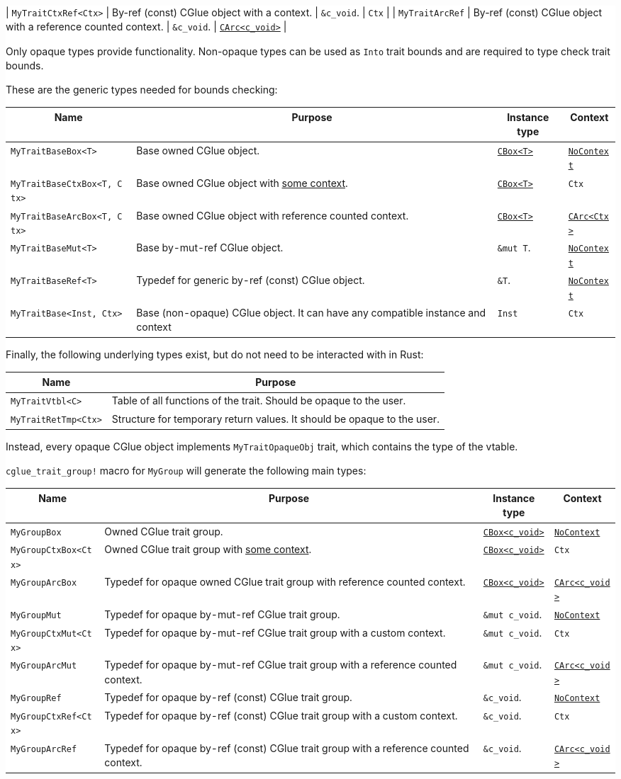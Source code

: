 | `MyTraitCtxRef<Ctx>` | By-ref (const) CGlue object with a context. | `&c_void`. | `Ctx` |
| `MyTraitArcRef` | By-ref (const) CGlue object with a reference counted context. | `&c_void`. | [`CArc<c_void>`](crate::arc::CArc) |

Only opaque types provide functionality. Non-opaque types can be used as `Into` trait bounds
and are required to type check trait bounds.

These are the generic types needed for bounds checking:

| Name | Purpose | Instance type | Context |
--- | --- | --- | ---
| `MyTraitBaseBox<T>` | Base owned CGlue object. | [`CBox<T>`](crate::boxed::CBox) | [`NoContext`](crate::trait_group::NoContext) |
| `MyTraitBaseCtxBox<T, Ctx>` | Base owned CGlue object with [some context](#plugin-system). | [`CBox<T>`](crate::boxed::CBox) | `Ctx` |
| `MyTraitBaseArcBox<T, Ctx>` | Base owned CGlue object with reference counted context. | [`CBox<T>`](crate::boxed::CBox) | [`CArc<Ctx>`](crate::arc::CArc) |
| `MyTraitBaseMut<T>` | Base by-mut-ref CGlue object. | `&mut T`. | [`NoContext`](crate::trait_group::NoContext) |
| `MyTraitBaseRef<T>` | Typedef for generic by-ref (const) CGlue object. | `&T`. | [`NoContext`](crate::trait_group::NoContext) |
| `MyTraitBase<Inst, Ctx>` | Base (non-opaque) CGlue object. It can have any compatible instance and context | `Inst` | `Ctx` |

Finally, the following underlying types exist, but do not need to be interacted with in Rust:

| Name | Purpose |
--- | ---
| `MyTraitVtbl<C>` | Table of all functions of the trait. Should be opaque to the user. |
| `MyTraitRetTmp<Ctx>` | Structure for temporary return values. It should be opaque to the user. |

Instead, every opaque CGlue object implements `MyTraitOpaqueObj` trait, which contains the type
of the vtable.

`cglue_trait_group!` macro for `MyGroup` will generate the following main types:

| Name | Purpose | Instance type | Context |
--- | --- | --- | ---
| `MyGroupBox` | Owned CGlue trait group. | [`CBox<c_void>`](crate::boxed::CBox) | [`NoContext`](crate::trait_group::NoContext) |
| `MyGroupCtxBox<Ctx>` | Owned CGlue trait group with [some context](#plugin-system). | [`CBox<c_void>`](crate::boxed::CBox) | `Ctx` |
| `MyGroupArcBox` | Typedef for opaque owned CGlue trait group with reference counted context. | [`CBox<c_void>`](crate::boxed::CBox) | [`CArc<c_void>`](crate::arc::CArc) |
| `MyGroupMut` | Typedef for opaque by-mut-ref CGlue trait group. | `&mut c_void`. | [`NoContext`](crate::trait_group::NoContext) |
| `MyGroupCtxMut<Ctx>` | Typedef for opaque by-mut-ref CGlue trait group with a custom context. | `&mut c_void`. | `Ctx` |
| `MyGroupArcMut` | Typedef for opaque by-mut-ref CGlue trait group with a reference counted context. | `&mut c_void`. | [`CArc<c_void>`](crate::arc::CArc) |
| `MyGroupRef` | Typedef for opaque by-ref (const) CGlue trait group. | `&c_void`. | [`NoContext`](crate::trait_group::NoContext) |
| `MyGroupCtxRef<Ctx>` | Typedef for opaque by-ref (const) CGlue trait group with a custom context. | `&c_void`. | `Ctx` |
| `MyGroupArcRef` | Typedef for opaque by-ref (const) CGlue trait group with a reference counted context. | `&c_void`. | [`CArc<c_void>`](crate::arc::CArc) |
